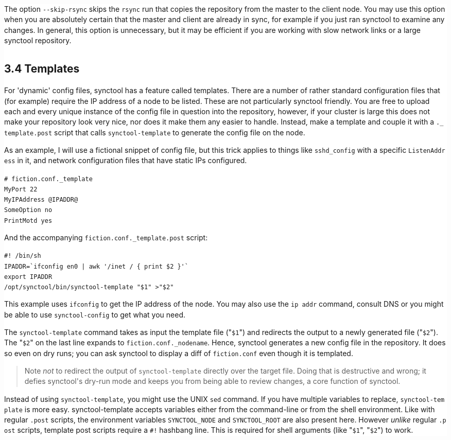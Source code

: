 The option `--skip-rsync` skips the `rsync` run that copies the repository
from the master to the client node. You may use this option when you are
absolutely certain that the master and client are already in sync, for example
if you just ran synctool to examine any changes. In general, this option is
unnecessary, but it may be efficient if you are working with slow network
links or a large synctool repository.


3.4 Templates
-------------
For 'dynamic' config files, synctool has a feature called templates.
There are a number of rather standard configuration files that (for example)
require the IP address of a node to be listed. These are not particularly
synctool friendly. You are free to upload each and every unique instance
of the config file in question into the repository, however, if your cluster
is large this does not make your repository look very nice, nor does it
make them any easier to handle. Instead, make a template and couple it with
a `._template.post` script that calls `synctool-template` to generate the
config file on the node.

As an example, I will use a fictional snippet of config file, but this
trick applies to things like `sshd_config` with a specific `ListenAddress`
in it, and network configuration files that have static IPs configured.

    # fiction.conf._template
    MyPort 22
    MyIPAddress @IPADDR@
    SomeOption no
    PrintMotd yes

And the accompanying `fiction.conf._template.post` script:

    #! /bin/sh
    IPADDR=`ifconfig en0 | awk '/inet / { print $2 }'`
    export IPADDR
    /opt/synctool/bin/synctool-template "$1" >"$2"

This example uses `ifconfig` to get the IP address of the node. You may also
use the `ip addr` command, consult DNS or you might be able to use
`synctool-config` to get what you need.

The `synctool-template` command takes as input the template file ("`$1`")
and redirects the output to a newly generated file ("`$2`"). The "`$2`"
on the last line expands to `fiction.conf._nodename`.
Hence, synctool generates a new config file in the repository. It does so
even on dry runs; you can ask synctool to display a diff of `fiction.conf`
even though it is templated.

> Note _not_ to redirect the output of `synctool-template` directly over
> the target file. Doing that is destructive and wrong; it defies synctool's
> dry-run mode and keeps you from being able to review changes, a core
> function of synctool.

Instead of using `synctool-template`, you might use the UNIX `sed` command.
If you have multiple variables to replace, `synctool-template` is more easy.
synctool-template accepts variables either from the command-line or from
the shell environment. Like with regular `.post` scripts, the environment
variables `SYNCTOOL_NODE` and `SYNCTOOL_ROOT` are also present here.
However _unlike_ regular `.post` scripts, template post scripts require a `#!`
hashbang line. This is required for shell arguments (like "`$1`", "`$2`")
to work.
